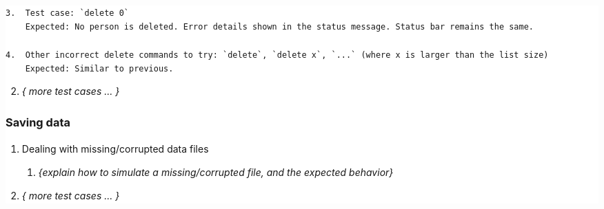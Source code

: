     3.  Test case: `delete 0`  
        Expected: No person is deleted. Error details shown in the status message. Status bar remains the same.
        
    4.  Other incorrect delete commands to try: `delete`, `delete x`, `...` (where x is larger than the list size)  
        Expected: Similar to previous.
        
2.  _{ more test cases …​ }_
    

### Saving data

1.  Dealing with missing/corrupted data files
    
    1.  _{explain how to simulate a missing/corrupted file, and the expected behavior}_
2.  _{ more test cases …​ }_